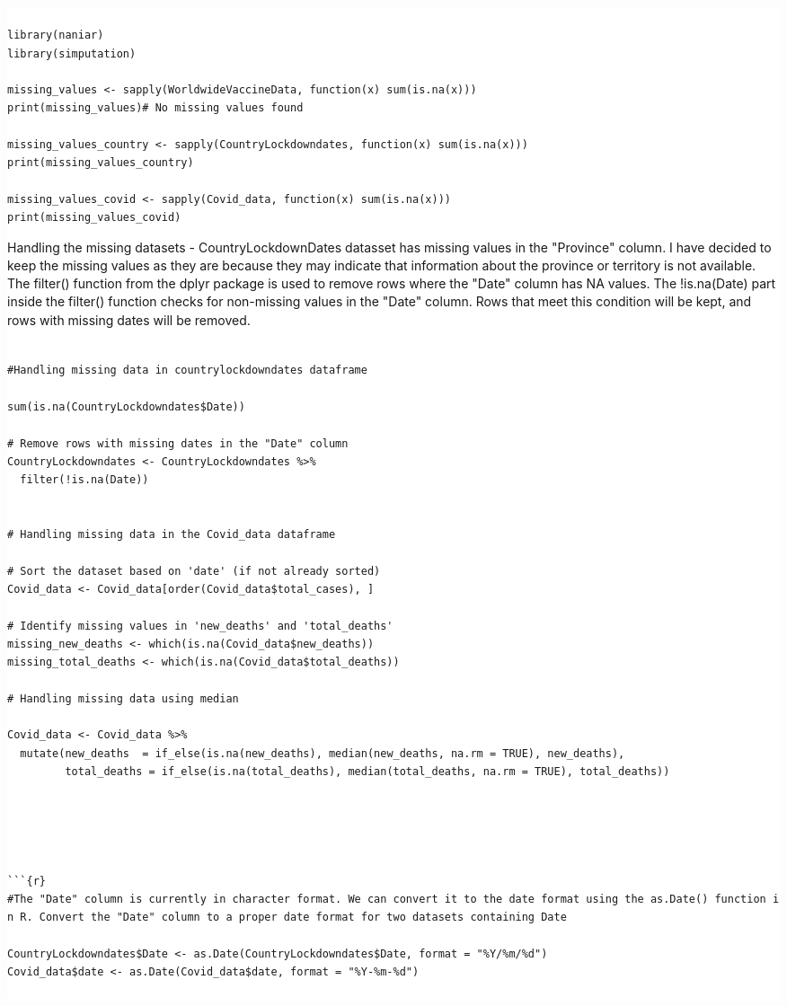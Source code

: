 
```{r}

library(naniar)
library(simputation)

missing_values <- sapply(WorldwideVaccineData, function(x) sum(is.na(x)))
print(missing_values)# No missing values found

missing_values_country <- sapply(CountryLockdowndates, function(x) sum(is.na(x)))
print(missing_values_country)

missing_values_covid <- sapply(Covid_data, function(x) sum(is.na(x)))
print(missing_values_covid)

```


Handling the missing datasets - 
CountryLockdownDates datasset has missing values in the "Province" column. I have decided to keep the missing values as they are because they may indicate that information about the province or territory is not available. The filter() function from the dplyr package is used to remove rows where the "Date" column has NA values. The !is.na(Date) part inside the filter() function checks for non-missing values in the "Date" column. Rows that meet this condition will be kept, and rows with missing dates will be removed.


```{r}

#Handling missing data in countrylockdowndates dataframe

sum(is.na(CountryLockdowndates$Date))

# Remove rows with missing dates in the "Date" column
CountryLockdowndates <- CountryLockdowndates %>%
  filter(!is.na(Date))


# Handling missing data in the Covid_data dataframe

# Sort the dataset based on 'date' (if not already sorted)
Covid_data <- Covid_data[order(Covid_data$total_cases), ]

# Identify missing values in 'new_deaths' and 'total_deaths'
missing_new_deaths <- which(is.na(Covid_data$new_deaths))
missing_total_deaths <- which(is.na(Covid_data$total_deaths))

# Handling missing data using median

Covid_data <- Covid_data %>% 
  mutate(new_deaths  = if_else(is.na(new_deaths), median(new_deaths, na.rm = TRUE), new_deaths),
         total_deaths = if_else(is.na(total_deaths), median(total_deaths, na.rm = TRUE), total_deaths))





```{r}
#The "Date" column is currently in character format. We can convert it to the date format using the as.Date() function in R. Convert the "Date" column to a proper date format for two datasets containing Date

CountryLockdowndates$Date <- as.Date(CountryLockdowndates$Date, format = "%Y/%m/%d")
Covid_data$date <- as.Date(Covid_data$date, format = "%Y-%m-%d")


```